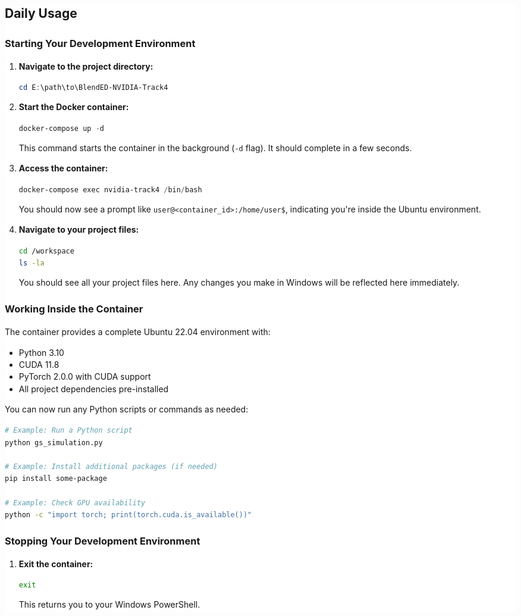 ## Daily Usage

### Starting Your Development Environment

1. **Navigate to the project directory:**
   ```powershell
   cd E:\path\to\BlendED-NVIDIA-Track4
   ```

2. **Start the Docker container:**
   ```powershell
   docker-compose up -d
   ```
   This command starts the container in the background (`-d` flag). It should complete in a few seconds.

3. **Access the container:**
   ```powershell
   docker-compose exec nvidia-track4 /bin/bash
   ```
   You should now see a prompt like `user@<container_id>:/home/user$`, indicating you're inside the Ubuntu environment.

4. **Navigate to your project files:**
   ```bash
   cd /workspace
   ls -la
   ```
   You should see all your project files here. Any changes you make in Windows will be reflected here immediately.

### Working Inside the Container

The container provides a complete Ubuntu 22.04 environment with:
- Python 3.10
- CUDA 11.8
- PyTorch 2.0.0 with CUDA support
- All project dependencies pre-installed

You can now run any Python scripts or commands as needed:

```bash
# Example: Run a Python script
python gs_simulation.py

# Example: Install additional packages (if needed)
pip install some-package

# Example: Check GPU availability
python -c "import torch; print(torch.cuda.is_available())"
```

### Stopping Your Development Environment

1. **Exit the container:**
   ```bash
   exit
   ```
   This returns you to your Windows PowerShell.
